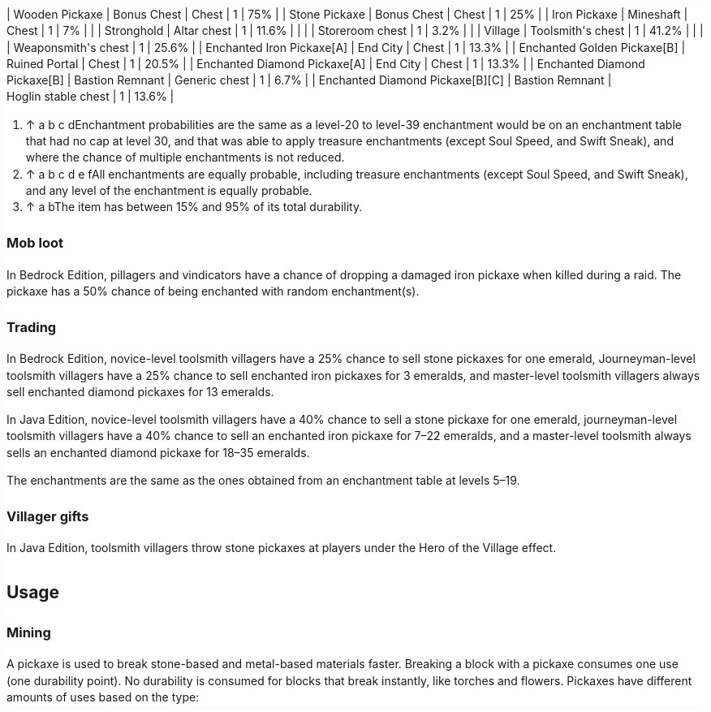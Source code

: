 | Wooden Pickaxe                  | Bonus Chest     | Chest               | 1        | 75%             |
| Stone Pickaxe                   | Bonus Chest     | Chest               | 1        | 25%             |
| Iron Pickaxe                    | Mineshaft       | Chest               | 1        | 7%              |
|                                 | Stronghold      | Altar chest         | 1        | 11.6%           |
|                                 |                 | Storeroom chest     | 1        | 3.2%            |
|                                 | Village         | Toolsmith's chest   | 1        | 41.2%           |
|                                 |                 | Weaponsmith's chest | 1        | 25.6%           |
| Enchanted Iron Pickaxe[A]       | End City        | Chest               | 1        | 13.3%           |
| Enchanted Golden Pickaxe[B]     | Ruined Portal   | Chest               | 1        | 20.5%           |
| Enchanted Diamond Pickaxe[A]    | End City        | Chest               | 1        | 13.3%           |
| Enchanted Diamond Pickaxe[B]    | Bastion Remnant | Generic chest       | 1        | 6.7%            |
| Enchanted Diamond Pickaxe[B][C] | Bastion Remnant | Hoglin stable chest | 1        | 13.6%           |

1. ↑ a b c dEnchantment probabilities are the same as a level-20 to level-39 enchantment would be on an enchantment table that had no cap at level 30, and that was able to apply treasure enchantments (except Soul Speed, and Swift Sneak), and where the chance of multiple enchantments is not reduced.
2. ↑ a b c d e fAll enchantments are equally probable, including treasure enchantments (except Soul Speed, and Swift Sneak), and any level of the enchantment is equally probable.
3. ↑ a bThe item has between 15% and 95% of its total durability.

### Mob loot
In Bedrock Edition, pillagers and vindicators have a chance of dropping a damaged iron pickaxe when killed during a raid. The pickaxe has a 50% chance of being enchanted with random enchantment(s).

### Trading
In Bedrock Edition, novice-level toolsmith villagers have a 25% chance to sell stone pickaxes for one emerald, Journeyman-level toolsmith villagers have a 25% chance to sell enchanted iron pickaxes for 3 emeralds, and master-level toolsmith villagers always sell enchanted diamond pickaxes for 13 emeralds.

In Java Edition, novice-level toolsmith villagers have a 40% chance to sell a stone pickaxe for one emerald, journeyman-level toolsmith villagers have a 40% chance to sell an enchanted iron pickaxe for 7–22 emeralds, and a master-level toolsmith always sells an enchanted diamond pickaxe for 18–35 emeralds.

The enchantments are the same as the ones obtained from an enchantment table at levels 5–19.

### Villager gifts
In Java Edition, toolsmith villagers throw stone pickaxes at players under the Hero of the Village effect.

## Usage
### Mining
A pickaxe is used to break stone-based and metal-based materials faster. Breaking a block with a pickaxe consumes one use (one durability point). No durability is consumed for blocks that break instantly, like torches and flowers. Pickaxes have different amounts of uses based on the type:
